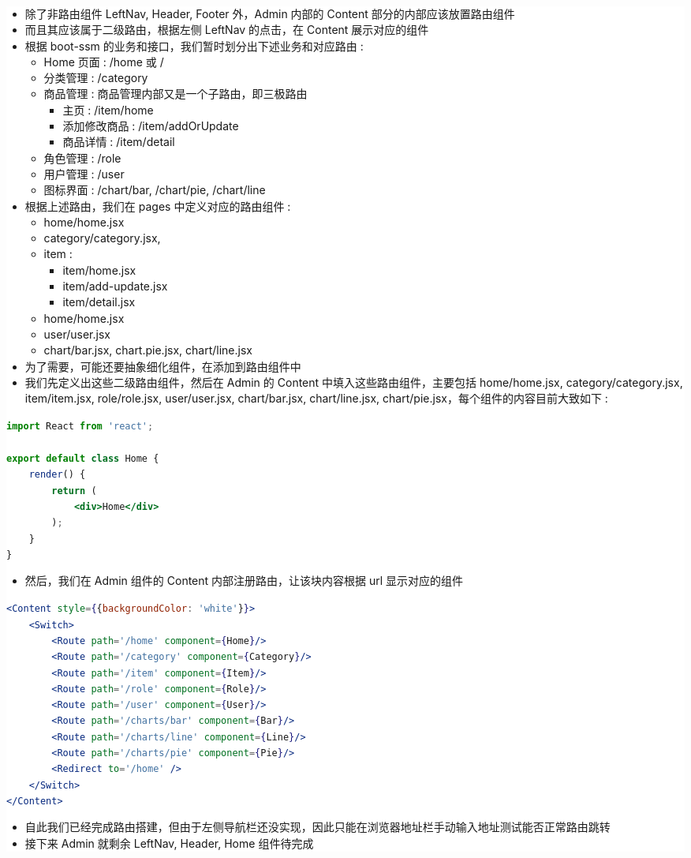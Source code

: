 - 除了非路由组件 LeftNav, Header, Footer 外，Admin 内部的 Content 部分的内部应该放置路由组件
- 而且其应该属于二级路由，根据左侧 LeftNav 的点击，在 Content 展示对应的组件
- 根据 boot-ssm 的业务和接口，我们暂时划分出下述业务和对应路由 :
    - Home 页面 : /home 或 /
    - 分类管理 : /category
    - 商品管理 : 商品管理内部又是一个子路由，即三极路由
        - 主页 : /item/home
        - 添加修改商品 : /item/addOrUpdate
        - 商品详情 : /item/detail
    - 角色管理 : /role
    - 用户管理 : /user
    - 图标界面 : /chart/bar, /chart/pie, /chart/line
- 根据上述路由，我们在 pages 中定义对应的路由组件 : 
    - home/home.jsx
    - category/category.jsx, 
    - item :
        - item/home.jsx
        - item/add-update.jsx
        - item/detail.jsx
    - home/home.jsx
    - user/user.jsx
    - chart/bar.jsx, chart.pie.jsx, chart/line.jsx
- 为了需要，可能还要抽象细化组件，在添加到路由组件中
- 我们先定义出这些二级路由组件，然后在 Admin 的 Content 中填入这些路由组件，主要包括 home/home.jsx, category/category.jsx, item/item.jsx, role/role.jsx, user/user.jsx, chart/bar.jsx, chart/line.jsx, chart/pie.jsx，每个组件的内容目前大致如下 :
```jsx
import React from 'react';

export default class Home {
    render() {
        return (
            <div>Home</div>
        );
    }
}
```
- 然后，我们在 Admin 组件的 Content 内部注册路由，让该块内容根据 url 显示对应的组件
```jsx
<Content style={{backgroundColor: 'white'}}>
    <Switch>
        <Route path='/home' component={Home}/>
        <Route path='/category' component={Category}/>
        <Route path='/item' component={Item}/>
        <Route path='/role' component={Role}/>
        <Route path='/user' component={User}/>
        <Route path='/charts/bar' component={Bar}/>
        <Route path='/charts/line' component={Line}/>
        <Route path='/charts/pie' component={Pie}/>
        <Redirect to='/home' />
    </Switch>
</Content>
```
- 自此我们已经完成路由搭建，但由于左侧导航栏还没实现，因此只能在浏览器地址栏手动输入地址测试能否正常路由跳转
- 接下来 Admin 就剩余 LeftNav, Header, Home 组件待完成
